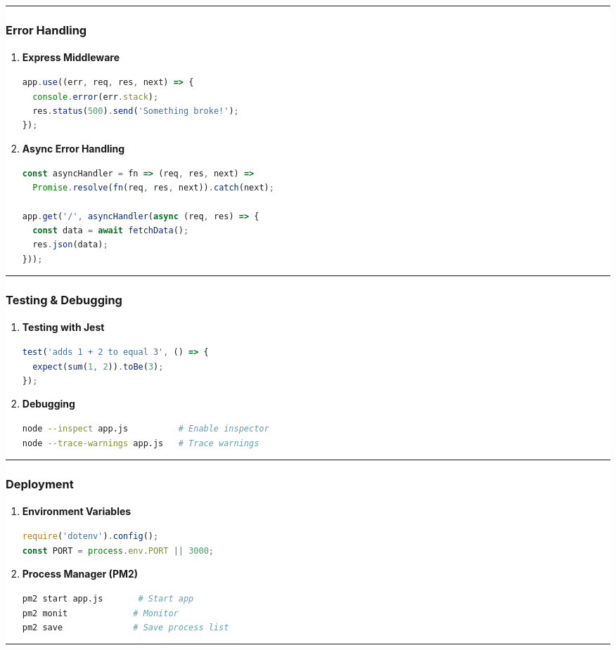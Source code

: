 
---

### **Error Handling**
1. **Express Middleware**
   ```javascript
   app.use((err, req, res, next) => {
     console.error(err.stack);
     res.status(500).send('Something broke!');
   });
   ```

2. **Async Error Handling**
   ```javascript
   const asyncHandler = fn => (req, res, next) =>
     Promise.resolve(fn(req, res, next)).catch(next);
   
   app.get('/', asyncHandler(async (req, res) => {
     const data = await fetchData();
     res.json(data);
   }));
   ```

---

### **Testing & Debugging**
1. **Testing with Jest**
   ```javascript
   test('adds 1 + 2 to equal 3', () => {
     expect(sum(1, 2)).toBe(3);
   });
   ```

2. **Debugging**
   ```bash
   node --inspect app.js          # Enable inspector
   node --trace-warnings app.js   # Trace warnings
   ```

---

### **Deployment**
1. **Environment Variables**
   ```javascript
   require('dotenv').config();
   const PORT = process.env.PORT || 3000;
   ```

2. **Process Manager (PM2)**
   ```bash
   pm2 start app.js       # Start app
   pm2 monit             # Monitor
   pm2 save              # Save process list
   ```

---
